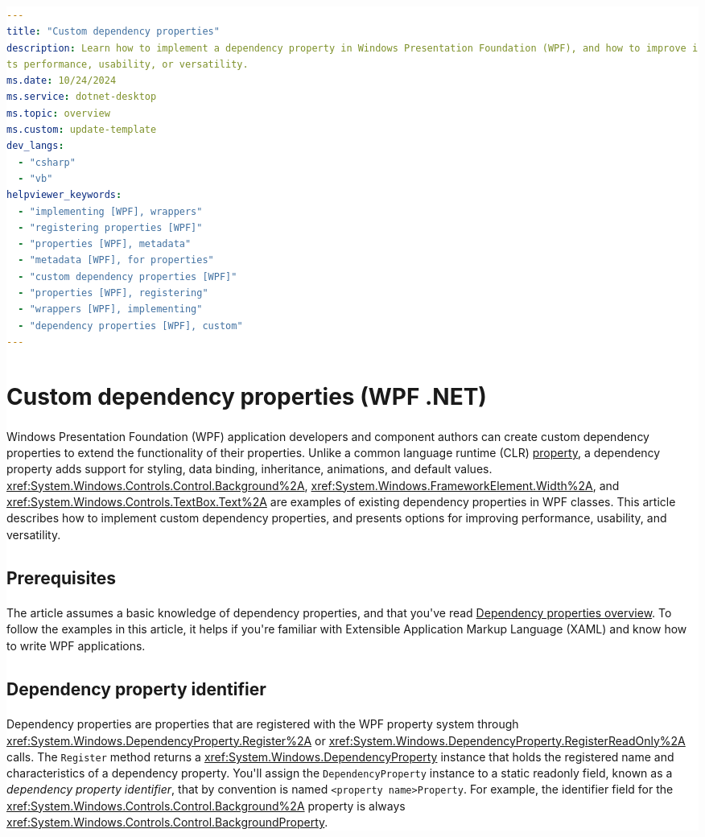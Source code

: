 ```yaml
---
title: "Custom dependency properties"
description: Learn how to implement a dependency property in Windows Presentation Foundation (WPF), and how to improve its performance, usability, or versatility.
ms.date: 10/24/2024
ms.service: dotnet-desktop
ms.topic: overview
ms.custom: update-template
dev_langs:
  - "csharp"
  - "vb"
helpviewer_keywords:
  - "implementing [WPF], wrappers"
  - "registering properties [WPF]"
  - "properties [WPF], metadata"
  - "metadata [WPF], for properties"
  - "custom dependency properties [WPF]"
  - "properties [WPF], registering"
  - "wrappers [WPF], implementing"
  - "dependency properties [WPF], custom"
---
```



# Custom dependency properties (WPF .NET)

Windows Presentation Foundation (WPF) application developers and component authors can create custom dependency properties to extend the functionality of their properties. Unlike a common language runtime (CLR) [property](/dotnet/standard/base-types/common-type-system#properties), a dependency property adds support for styling, data binding, inheritance, animations, and default values. <xref:System.Windows.Controls.Control.Background%2A>, <xref:System.Windows.FrameworkElement.Width%2A>, and <xref:System.Windows.Controls.TextBox.Text%2A> are examples of existing dependency properties in WPF classes. This article describes how to implement custom dependency properties, and presents options for improving performance, usability, and versatility.

## Prerequisites

The article assumes a basic knowledge of dependency properties, and that you've read [Dependency properties overview](dependency-properties-overview.md). To follow the examples in this article, it helps if you're familiar with Extensible Application Markup Language (XAML) and know how to write WPF applications.

## Dependency property identifier

Dependency properties are properties that are registered with the WPF property system through <xref:System.Windows.DependencyProperty.Register%2A> or <xref:System.Windows.DependencyProperty.RegisterReadOnly%2A> calls. The `Register` method returns a <xref:System.Windows.DependencyProperty> instance that holds the registered name and characteristics of a dependency property. You'll assign the `DependencyProperty` instance to a static readonly field, known as a *dependency property identifier*, that by convention is named `<property name>Property`. For example, the identifier field for the <xref:System.Windows.Controls.Control.Background%2A> property is always <xref:System.Windows.Controls.Control.BackgroundProperty>.
